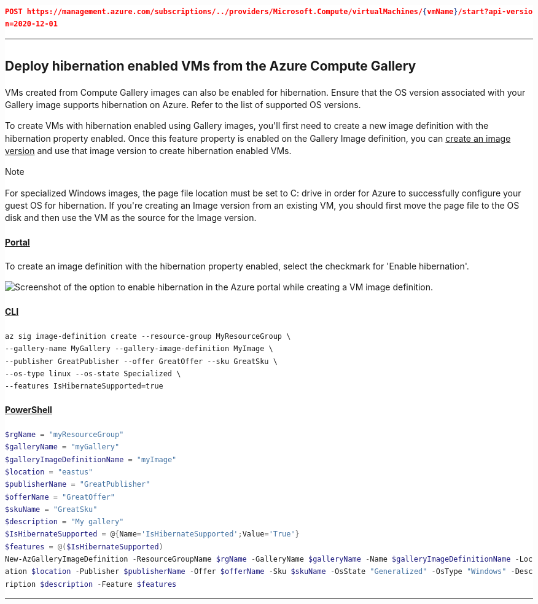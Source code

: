 ```json
POST https://management.azure.com/subscriptions/../providers/Microsoft.Compute/virtualMachines/{vmName}/start?api-version=2020-12-01 
```
---

## Deploy hibernation enabled VMs from the Azure Compute Gallery

VMs created from Compute Gallery images can also be enabled for hibernation. Ensure that the OS version associated with your Gallery image supports hibernation on Azure. Refer to the list of supported OS versions.

To create VMs with hibernation enabled using Gallery images, you'll first need to create a new image definition with the hibernation property enabled. Once this feature property is enabled on the Gallery Image definition, you can [create an image version](/azure/virtual-machines/image-version?tabs=portal#create-an-image) and use that image version to create hibernation enabled VMs. 

>[!NOTE]
> For specialized Windows images, the page file location must be set to C: drive in order for Azure to successfully configure your guest OS for hibernation.
> If you're creating an Image version from an existing VM, you should first move the page file to the OS disk and then use the VM as the source for the Image version.

#### [Portal](#tab/PortalImageGallery)
To create an image definition with the hibernation property enabled, select the checkmark for 'Enable hibernation'.

![Screenshot of the option to enable hibernation in the Azure portal while creating a VM image definition.](./media/hibernate-resume/hibernate-images-support.png)


#### [CLI](#tab/CLIImageGallery)
```azurecli
az sig image-definition create --resource-group MyResourceGroup \
--gallery-name MyGallery --gallery-image-definition MyImage \
--publisher GreatPublisher --offer GreatOffer --sku GreatSku \
--os-type linux --os-state Specialized \
--features IsHibernateSupported=true
```

#### [PowerShell](#tab/PSImageGallery)
```powershell
$rgName = "myResourceGroup"
$galleryName = "myGallery"
$galleryImageDefinitionName = "myImage"
$location = "eastus"
$publisherName = "GreatPublisher"
$offerName = "GreatOffer"
$skuName = "GreatSku"
$description = "My gallery"
$IsHibernateSupported = @{Name='IsHibernateSupported';Value='True'} 
$features = @($IsHibernateSupported)
New-AzGalleryImageDefinition -ResourceGroupName $rgName -GalleryName $galleryName -Name $galleryImageDefinitionName -Location $location -Publisher $publisherName -Offer $offerName -Sku $skuName -OsState "Generalized" -OsType "Windows" -Description $description -Feature $features
```
---
